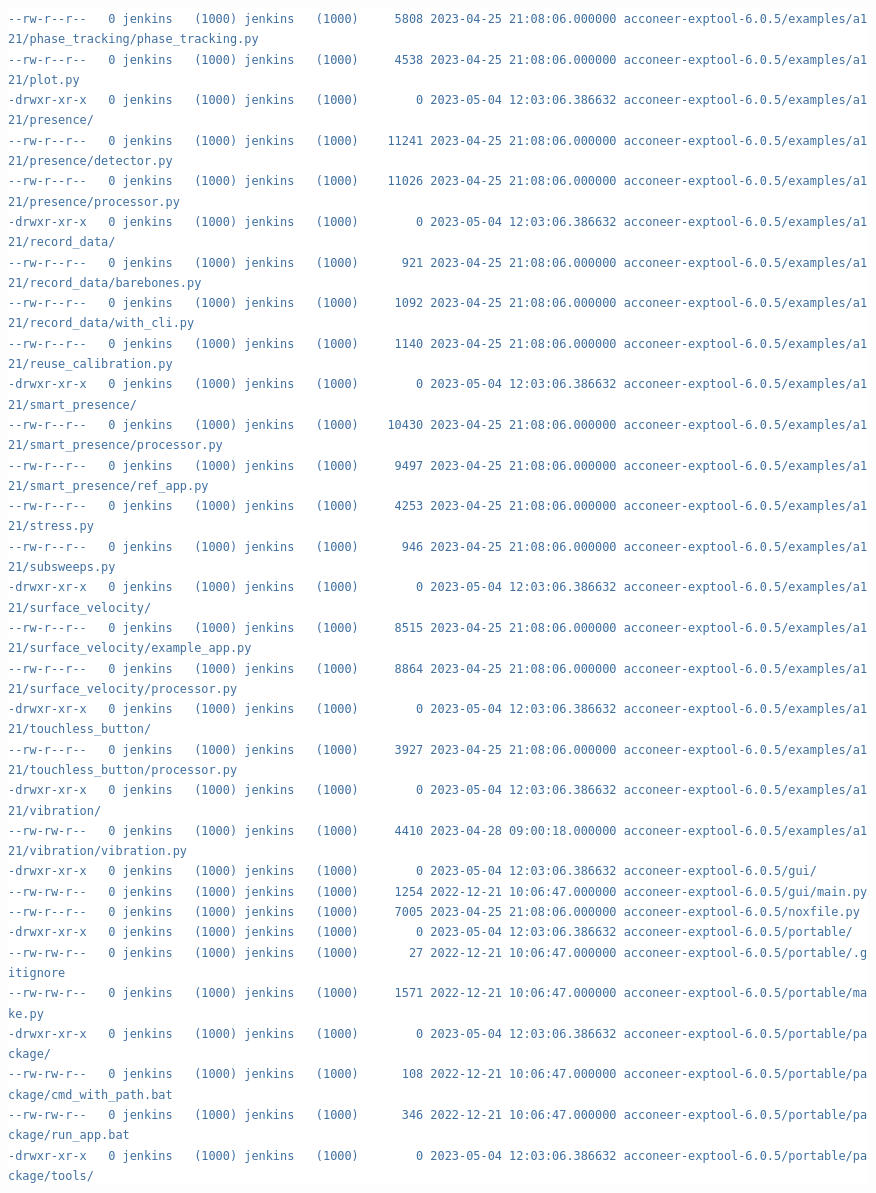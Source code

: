 ```diff
--rw-r--r--   0 jenkins   (1000) jenkins   (1000)     5808 2023-04-25 21:08:06.000000 acconeer-exptool-6.0.5/examples/a121/phase_tracking/phase_tracking.py
--rw-r--r--   0 jenkins   (1000) jenkins   (1000)     4538 2023-04-25 21:08:06.000000 acconeer-exptool-6.0.5/examples/a121/plot.py
-drwxr-xr-x   0 jenkins   (1000) jenkins   (1000)        0 2023-05-04 12:03:06.386632 acconeer-exptool-6.0.5/examples/a121/presence/
--rw-r--r--   0 jenkins   (1000) jenkins   (1000)    11241 2023-04-25 21:08:06.000000 acconeer-exptool-6.0.5/examples/a121/presence/detector.py
--rw-r--r--   0 jenkins   (1000) jenkins   (1000)    11026 2023-04-25 21:08:06.000000 acconeer-exptool-6.0.5/examples/a121/presence/processor.py
-drwxr-xr-x   0 jenkins   (1000) jenkins   (1000)        0 2023-05-04 12:03:06.386632 acconeer-exptool-6.0.5/examples/a121/record_data/
--rw-r--r--   0 jenkins   (1000) jenkins   (1000)      921 2023-04-25 21:08:06.000000 acconeer-exptool-6.0.5/examples/a121/record_data/barebones.py
--rw-r--r--   0 jenkins   (1000) jenkins   (1000)     1092 2023-04-25 21:08:06.000000 acconeer-exptool-6.0.5/examples/a121/record_data/with_cli.py
--rw-r--r--   0 jenkins   (1000) jenkins   (1000)     1140 2023-04-25 21:08:06.000000 acconeer-exptool-6.0.5/examples/a121/reuse_calibration.py
-drwxr-xr-x   0 jenkins   (1000) jenkins   (1000)        0 2023-05-04 12:03:06.386632 acconeer-exptool-6.0.5/examples/a121/smart_presence/
--rw-r--r--   0 jenkins   (1000) jenkins   (1000)    10430 2023-04-25 21:08:06.000000 acconeer-exptool-6.0.5/examples/a121/smart_presence/processor.py
--rw-r--r--   0 jenkins   (1000) jenkins   (1000)     9497 2023-04-25 21:08:06.000000 acconeer-exptool-6.0.5/examples/a121/smart_presence/ref_app.py
--rw-r--r--   0 jenkins   (1000) jenkins   (1000)     4253 2023-04-25 21:08:06.000000 acconeer-exptool-6.0.5/examples/a121/stress.py
--rw-r--r--   0 jenkins   (1000) jenkins   (1000)      946 2023-04-25 21:08:06.000000 acconeer-exptool-6.0.5/examples/a121/subsweeps.py
-drwxr-xr-x   0 jenkins   (1000) jenkins   (1000)        0 2023-05-04 12:03:06.386632 acconeer-exptool-6.0.5/examples/a121/surface_velocity/
--rw-r--r--   0 jenkins   (1000) jenkins   (1000)     8515 2023-04-25 21:08:06.000000 acconeer-exptool-6.0.5/examples/a121/surface_velocity/example_app.py
--rw-r--r--   0 jenkins   (1000) jenkins   (1000)     8864 2023-04-25 21:08:06.000000 acconeer-exptool-6.0.5/examples/a121/surface_velocity/processor.py
-drwxr-xr-x   0 jenkins   (1000) jenkins   (1000)        0 2023-05-04 12:03:06.386632 acconeer-exptool-6.0.5/examples/a121/touchless_button/
--rw-r--r--   0 jenkins   (1000) jenkins   (1000)     3927 2023-04-25 21:08:06.000000 acconeer-exptool-6.0.5/examples/a121/touchless_button/processor.py
-drwxr-xr-x   0 jenkins   (1000) jenkins   (1000)        0 2023-05-04 12:03:06.386632 acconeer-exptool-6.0.5/examples/a121/vibration/
--rw-rw-r--   0 jenkins   (1000) jenkins   (1000)     4410 2023-04-28 09:00:18.000000 acconeer-exptool-6.0.5/examples/a121/vibration/vibration.py
-drwxr-xr-x   0 jenkins   (1000) jenkins   (1000)        0 2023-05-04 12:03:06.386632 acconeer-exptool-6.0.5/gui/
--rw-rw-r--   0 jenkins   (1000) jenkins   (1000)     1254 2022-12-21 10:06:47.000000 acconeer-exptool-6.0.5/gui/main.py
--rw-r--r--   0 jenkins   (1000) jenkins   (1000)     7005 2023-04-25 21:08:06.000000 acconeer-exptool-6.0.5/noxfile.py
-drwxr-xr-x   0 jenkins   (1000) jenkins   (1000)        0 2023-05-04 12:03:06.386632 acconeer-exptool-6.0.5/portable/
--rw-rw-r--   0 jenkins   (1000) jenkins   (1000)       27 2022-12-21 10:06:47.000000 acconeer-exptool-6.0.5/portable/.gitignore
--rw-rw-r--   0 jenkins   (1000) jenkins   (1000)     1571 2022-12-21 10:06:47.000000 acconeer-exptool-6.0.5/portable/make.py
-drwxr-xr-x   0 jenkins   (1000) jenkins   (1000)        0 2023-05-04 12:03:06.386632 acconeer-exptool-6.0.5/portable/package/
--rw-rw-r--   0 jenkins   (1000) jenkins   (1000)      108 2022-12-21 10:06:47.000000 acconeer-exptool-6.0.5/portable/package/cmd_with_path.bat
--rw-rw-r--   0 jenkins   (1000) jenkins   (1000)      346 2022-12-21 10:06:47.000000 acconeer-exptool-6.0.5/portable/package/run_app.bat
-drwxr-xr-x   0 jenkins   (1000) jenkins   (1000)        0 2023-05-04 12:03:06.386632 acconeer-exptool-6.0.5/portable/package/tools/
```